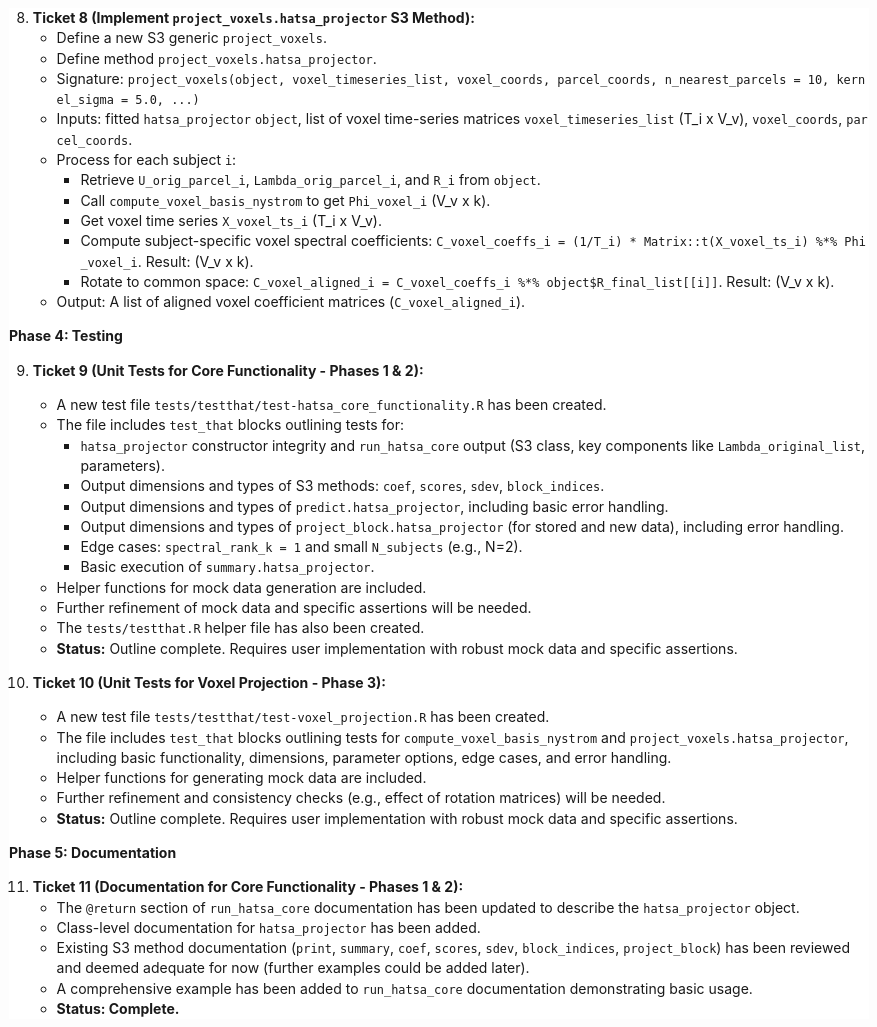 8.  **Ticket 8 (Implement `project_voxels.hatsa_projector` S3 Method):**
    *   Define a new S3 generic `project_voxels`.
    *   Define method `project_voxels.hatsa_projector`.
    *   Signature: `project_voxels(object, voxel_timeseries_list, voxel_coords, parcel_coords, n_nearest_parcels = 10, kernel_sigma = 5.0, ...)`
    *   Inputs: fitted `hatsa_projector` `object`, list of voxel time-series matrices `voxel_timeseries_list` (T_i x V_v), `voxel_coords`, `parcel_coords`.
    *   Process for each subject `i`:
        *   Retrieve `U_orig_parcel_i`, `Lambda_orig_parcel_i`, and `R_i` from `object`.
        *   Call `compute_voxel_basis_nystrom` to get `Phi_voxel_i` (V_v x k).
        *   Get voxel time series `X_voxel_ts_i` (T_i x V_v).
        *   Compute subject-specific voxel spectral coefficients: `C_voxel_coeffs_i = (1/T_i) * Matrix::t(X_voxel_ts_i) %*% Phi_voxel_i`. Result: (V_v x k).
        *   Rotate to common space: `C_voxel_aligned_i = C_voxel_coeffs_i %*% object$R_final_list[[i]]`. Result: (V_v x k).
    *   Output: A list of aligned voxel coefficient matrices (`C_voxel_aligned_i`).

**Phase 4: Testing**

9.  **Ticket 9 (Unit Tests for Core Functionality - Phases 1 & 2):**
    *   A new test file `tests/testthat/test-hatsa_core_functionality.R` has been created.
    *   The file includes `test_that` blocks outlining tests for:
        *   `hatsa_projector` constructor integrity and `run_hatsa_core` output (S3 class, key components like `Lambda_original_list`, parameters).
        *   Output dimensions and types of S3 methods: `coef`, `scores`, `sdev`, `block_indices`.
        *   Output dimensions and types of `predict.hatsa_projector`, including basic error handling.
        *   Output dimensions and types of `project_block.hatsa_projector` (for stored and new data), including error handling.
        *   Edge cases: `spectral_rank_k = 1` and small `N_subjects` (e.g., N=2).
        *   Basic execution of `summary.hatsa_projector`.
    *   Helper functions for mock data generation are included.
    *   Further refinement of mock data and specific assertions will be needed.
    *   The `tests/testthat.R` helper file has also been created.
    *   **Status:** Outline complete. Requires user implementation with robust mock data and specific assertions.

10. **Ticket 10 (Unit Tests for Voxel Projection - Phase 3):**
    *   A new test file `tests/testthat/test-voxel_projection.R` has been created.
    *   The file includes `test_that` blocks outlining tests for `compute_voxel_basis_nystrom` and `project_voxels.hatsa_projector`, including basic functionality, dimensions, parameter options, edge cases, and error handling.
    *   Helper functions for generating mock data are included.
    *   Further refinement and consistency checks (e.g., effect of rotation matrices) will be needed.
    *   **Status:** Outline complete. Requires user implementation with robust mock data and specific assertions.

**Phase 5: Documentation**

11. **Ticket 11 (Documentation for Core Functionality - Phases 1 & 2):**
    *   The `@return` section of `run_hatsa_core` documentation has been updated to describe the `hatsa_projector` object.
    *   Class-level documentation for `hatsa_projector` has been added.
    *   Existing S3 method documentation (`print`, `summary`, `coef`, `scores`, `sdev`, `block_indices`, `project_block`) has been reviewed and deemed adequate for now (further examples could be added later).
    *   A comprehensive example has been added to `run_hatsa_core` documentation demonstrating basic usage.
    *   **Status: Complete.**
